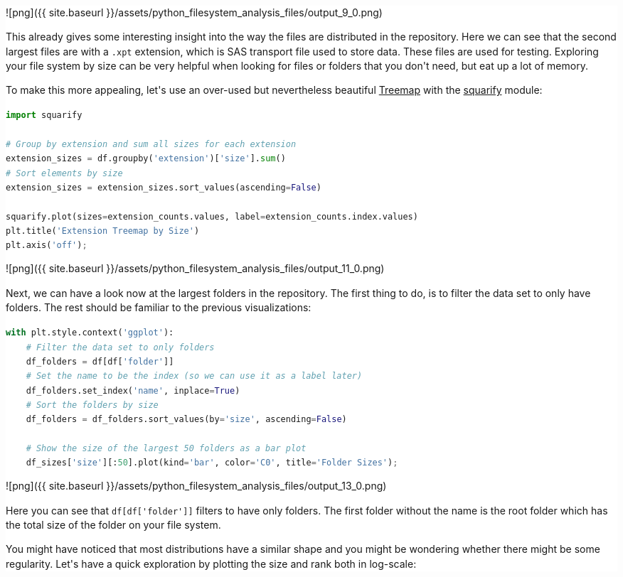 
![png]({{ site.baseurl }}/assets/python_filesystem_analysis_files/output_9_0.png)


This already gives some interesting insight into the way the files are distributed in the repository. Here we can see that the second largest files are with a `.xpt` extension, which is SAS transport file used to store data. These files are used for testing. Exploring your file system by size can be very helpful when looking for files or folders that you don't need, but eat up a lot of memory.

To make this more appealing, let's use an over-used but nevertheless beautiful [Treemap](https://en.wikipedia.org/wiki/Treemapping) with the [squarify](https://github.com/laserson/squarify) module:


```python
import squarify

# Group by extension and sum all sizes for each extension
extension_sizes = df.groupby('extension')['size'].sum()
# Sort elements by size
extension_sizes = extension_sizes.sort_values(ascending=False)

squarify.plot(sizes=extension_counts.values, label=extension_counts.index.values)
plt.title('Extension Treemap by Size')
plt.axis('off');
```


![png]({{ site.baseurl }}/assets/python_filesystem_analysis_files/output_11_0.png)


Next, we can have a look now at the largest folders in the repository. The first thing to do, is to filter the data set to only have folders. The rest should be familiar to the previous visualizations:


```python
with plt.style.context('ggplot'):
    # Filter the data set to only folders
    df_folders = df[df['folder']]
    # Set the name to be the index (so we can use it as a label later)
    df_folders.set_index('name', inplace=True)
    # Sort the folders by size
    df_folders = df_folders.sort_values(by='size', ascending=False)
    
    # Show the size of the largest 50 folders as a bar plot
    df_sizes['size'][:50].plot(kind='bar', color='C0', title='Folder Sizes');
```


![png]({{ site.baseurl }}/assets/python_filesystem_analysis_files/output_13_0.png)


Here you can see that `df[df['folder']]` filters to have only folders. The first folder without the name is the root folder which has the total size of the folder on your file system. 

You might have noticed that most distributions have a similar shape and you might be wondering whether there might be some regularity. Let's have a quick exploration by plotting the size and rank both in log-scale:
